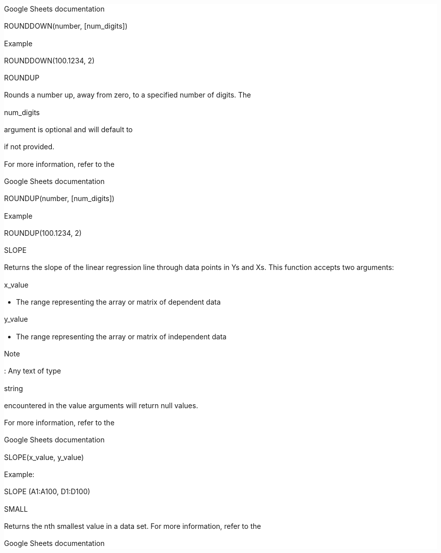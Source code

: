 Google Sheets documentation

ROUNDDOWN(number, [num_digits])

Example

ROUNDDOWN(100.1234, 2)

ROUNDUP

Rounds a number up, away from zero, to a specified number of digits. The

num_digits

argument is optional and will default to

if not provided.

For more information, refer to the

Google Sheets documentation

ROUNDUP(number, [num_digits])

Example

ROUNDUP(100.1234, 2)

SLOPE

Returns the slope of the linear regression line through data points in Ys and Xs. This function accepts two arguments:

x_value

- The range representing the array or matrix of dependent data

y_value

- The range representing the array or matrix of independent data

Note

: Any text of type

string

encountered in the value arguments will return null values.

For more information, refer to the

Google Sheets documentation

SLOPE(x_value, y_value)

Example:

SLOPE (A1:A100, D1:D100)

SMALL

Returns the nth smallest value in a data set. For more information, refer to the

Google Sheets documentation
